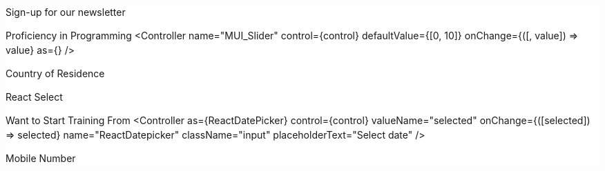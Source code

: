 
<label>Sign-up for our newsletter</label>
<Controller
as={Switch}
type="checkbox"
name="switch"
control={control}
/>


<label>Proficiency in Programming</label>
<Controller
name="MUI_Slider"
control={control}
defaultValue={[0, 10]}
onChange={([, value]) => value}
as={<Slider valueLabelDisplay="auto" max={10} step={1} />}
/>


<label>Country of Residence</label>
<MuiAutoComplete control={control} />


<label>React Select</label>
<Controller
as={ReactSelect}
options={options}
name="ReactSelect"
isClearable
control={control}
/>


<label>Want to Start Training From</label>
<Controller
as={ReactDatePicker}
control={control}
valueName="selected"
onChange={([selected]) => selected}
name="ReactDatepicker"
className="input"
placeholderText="Select date"
/>


<label>Mobile Number</label>
<Controller
as={NumberFormat}
thousandSeparator
name="numberFormat"
className="input"
control={control}
/>


<Controller as={DonwShift} control={control} name="downShift" />

